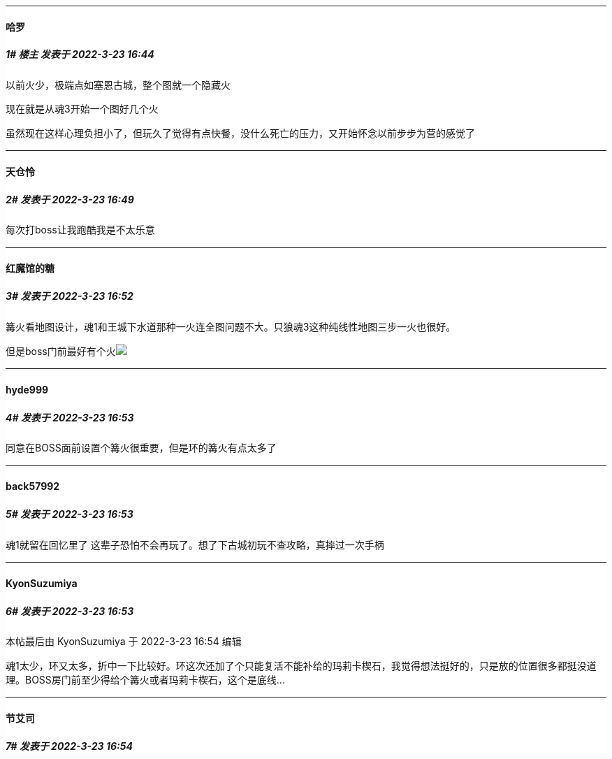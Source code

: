 

*****

####  哈罗  
##### 1#       楼主       发表于 2022-3-23 16:44

以前火少，极端点如塞恩古城，整个图就一个隐藏火

现在就是从魂3开始一个图好几个火

虽然现在这样心理负担小了，但玩久了觉得有点快餐，没什么死亡的压力，又开始怀念以前步步为营的感觉了

*****

####  天仓怜  
##### 2#       发表于 2022-3-23 16:49

每次打boss让我跑酷我是不太乐意

*****

####  红魔馆的糖  
##### 3#       发表于 2022-3-23 16:52

篝火看地图设计，魂1和王城下水道那种一火连全图问题不大。只狼魂3这种纯线性地图三步一火也很好。

但是boss门前最好有个火<img src="https://static.saraba1st.com/image/smiley/face2017/018.png" referrerpolicy="no-referrer">

*****

####  hyde999  
##### 4#       发表于 2022-3-23 16:53

同意在BOSS面前设置个篝火很重要，但是环的篝火有点太多了

*****

####  back57992  
##### 5#       发表于 2022-3-23 16:53

魂1就留在回忆里了 这辈子恐怕不会再玩了。想了下古城初玩不查攻略，真摔过一次手柄

*****

####  KyonSuzumiya  
##### 6#       发表于 2022-3-23 16:53

 本帖最后由 KyonSuzumiya 于 2022-3-23 16:54 编辑 

魂1太少，环又太多，折中一下比较好。环这次还加了个只能复活不能补给的玛莉卡楔石，我觉得想法挺好的，只是放的位置很多都挺没道理。BOSS房门前至少得给个篝火或者玛莉卡楔石，这个是底线...

*****

####  节艾司  
##### 7#       发表于 2022-3-23 16:54
